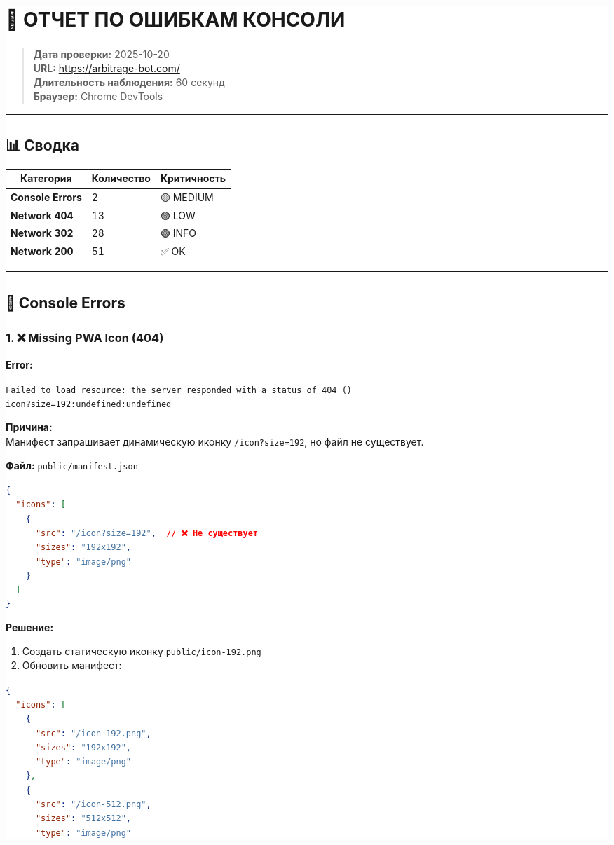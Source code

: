 # 🐛 ОТЧЕТ ПО ОШИБКАМ КОНСОЛИ

> **Дата проверки:** 2025-10-20  
> **URL:** https://arbitrage-bot.com/  
> **Длительность наблюдения:** 60 секунд  
> **Браузер:** Chrome DevTools

---

## 📊 Сводка

| Категория | Количество | Критичность |
|-----------|------------|-------------|
| **Console Errors** | 2 | 🟡 MEDIUM |
| **Network 404** | 13 | 🟢 LOW |
| **Network 302** | 28 | 🟢 INFO |
| **Network 200** | 51 | ✅ OK |

---

## 🔴 Console Errors

### 1. ❌ Missing PWA Icon (404)

**Error:**
```
Failed to load resource: the server responded with a status of 404 ()
icon?size=192:undefined:undefined
```

**Причина:**  
Манифест запрашивает динамическую иконку `/icon?size=192`, но файл не существует.

**Файл:** `public/manifest.json`

```json
{
  "icons": [
    {
      "src": "/icon?size=192",  // ❌ Не существует
      "sizes": "192x192",
      "type": "image/png"
    }
  ]
}
```

**Решение:**
1. Создать статическую иконку `public/icon-192.png`
2. Обновить манифест:
```json
{
  "icons": [
    {
      "src": "/icon-192.png",
      "sizes": "192x192",
      "type": "image/png"
    },
    {
      "src": "/icon-512.png",
      "sizes": "512x512",
      "type": "image/png"
```